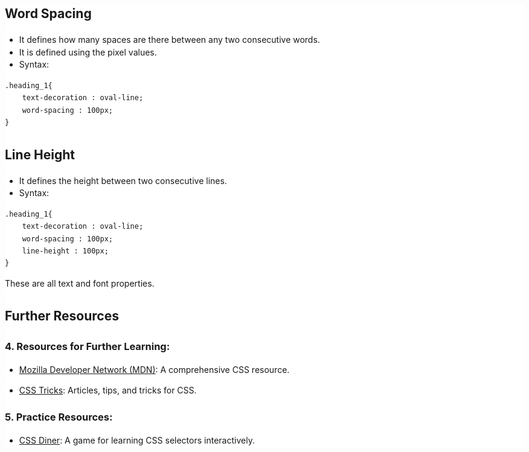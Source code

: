 ## Word Spacing

- It defines how many spaces are there between any two consecutive words.
- It is defined using the pixel values.
- Syntax:

```HTML=
.heading_1{
    text-decoration : oval-line;
    word-spacing : 100px;
}
```

## Line Height

- It defines the height between two consecutive lines.
- Syntax:

```HTML=
.heading_1{
    text-decoration : oval-line;
    word-spacing : 100px;
    line-height : 100px;
}
```

These are all text and font properties.

## Further Resources

### **4. Resources for Further Learning:**

- [Mozilla Developer Network (MDN)](https://developer.mozilla.org/en-US/docs/Web/CSS): A comprehensive CSS resource.

- [CSS Tricks](https://css-tricks.com/): Articles, tips, and tricks for CSS.

### **5. Practice Resources:**

- [CSS Diner](https://flukeout.github.io/): A game for learning CSS selectors interactively.
